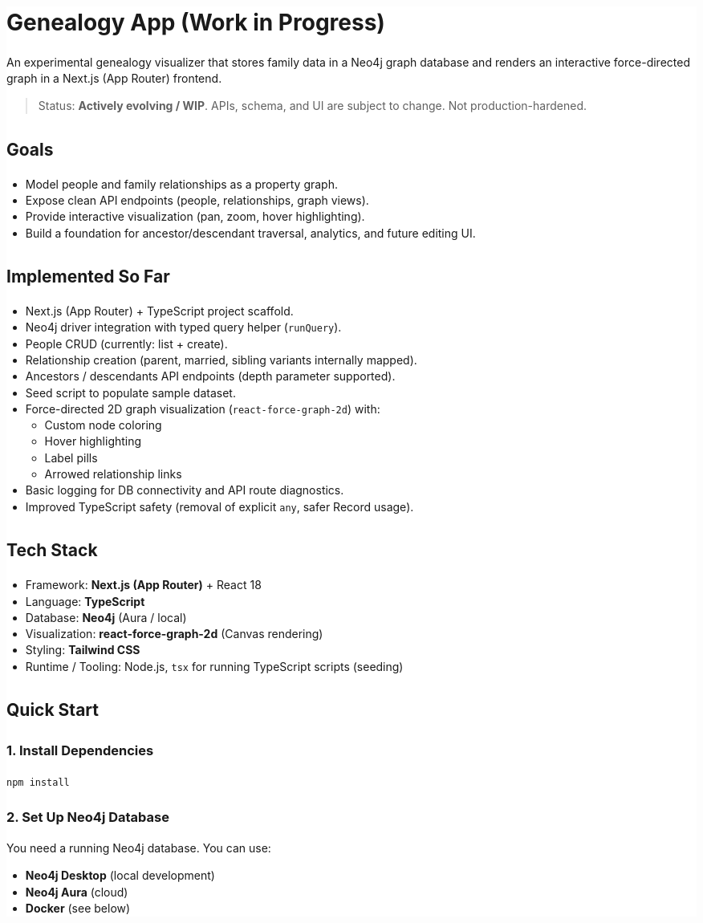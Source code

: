 # Genealogy App (Work in Progress)

An experimental genealogy visualizer that stores family data in a Neo4j graph database and renders an interactive force-directed graph in a Next.js (App Router) frontend.

> Status: **Actively evolving / WIP**. APIs, schema, and UI are subject to change. Not production-hardened.

## Goals

- Model people and family relationships as a property graph.
- Expose clean API endpoints (people, relationships, graph views).
- Provide interactive visualization (pan, zoom, hover highlighting).
- Build a foundation for ancestor/descendant traversal, analytics, and future editing UI.

## Implemented So Far

- Next.js (App Router) + TypeScript project scaffold.
- Neo4j driver integration with typed query helper (`runQuery`).
- People CRUD (currently: list + create).
- Relationship creation (parent, married, sibling variants internally mapped).
- Ancestors / descendants API endpoints (depth parameter supported).
- Seed script to populate sample dataset.
- Force-directed 2D graph visualization (`react-force-graph-2d`) with:
  - Custom node coloring
  - Hover highlighting
  - Label pills
  - Arrowed relationship links
- Basic logging for DB connectivity and API route diagnostics.
- Improved TypeScript safety (removal of explicit `any`, safer Record usage).

## Tech Stack

- Framework: **Next.js (App Router)** + React 18
- Language: **TypeScript**
- Database: **Neo4j** (Aura / local)
- Visualization: **react-force-graph-2d** (Canvas rendering)
- Styling: **Tailwind CSS**
- Runtime / Tooling: Node.js, `tsx` for running TypeScript scripts (seeding)

## Quick Start

### 1. Install Dependencies
```bash
npm install
```

### 2. Set Up Neo4j Database
You need a running Neo4j database. You can use:
- **Neo4j Desktop** (local development)
- **Neo4j Aura** (cloud)
- **Docker** (see below)
